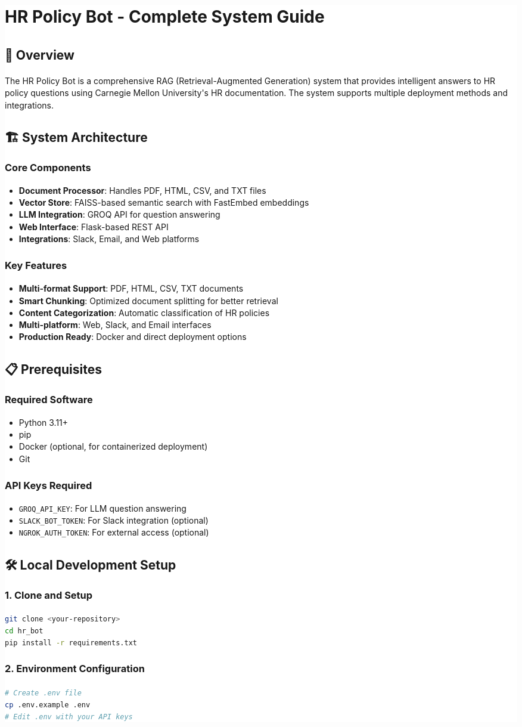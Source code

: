 # HR Policy Bot - Complete System Guide

## 🚀 Overview

The HR Policy Bot is a comprehensive RAG (Retrieval-Augmented Generation) system that provides intelligent answers to HR policy questions using Carnegie Mellon University's HR documentation. The system supports multiple deployment methods and integrations.

## 🏗️ System Architecture

### Core Components
- **Document Processor**: Handles PDF, HTML, CSV, and TXT files
- **Vector Store**: FAISS-based semantic search with FastEmbed embeddings
- **LLM Integration**: GROQ API for question answering
- **Web Interface**: Flask-based REST API
- **Integrations**: Slack, Email, and Web platforms

### Key Features
- **Multi-format Support**: PDF, HTML, CSV, TXT documents
- **Smart Chunking**: Optimized document splitting for better retrieval
- **Content Categorization**: Automatic classification of HR policies
- **Multi-platform**: Web, Slack, and Email interfaces
- **Production Ready**: Docker and direct deployment options

## 📋 Prerequisites

### Required Software
- Python 3.11+
- pip
- Docker (optional, for containerized deployment)
- Git

### API Keys Required
- `GROQ_API_KEY`: For LLM question answering
- `SLACK_BOT_TOKEN`: For Slack integration (optional)
- `NGROK_AUTH_TOKEN`: For external access (optional)

## 🛠️ Local Development Setup

### 1. Clone and Setup
```bash
git clone <your-repository>
cd hr_bot
pip install -r requirements.txt
```

### 2. Environment Configuration
```bash
# Create .env file
cp .env.example .env
# Edit .env with your API keys
```
